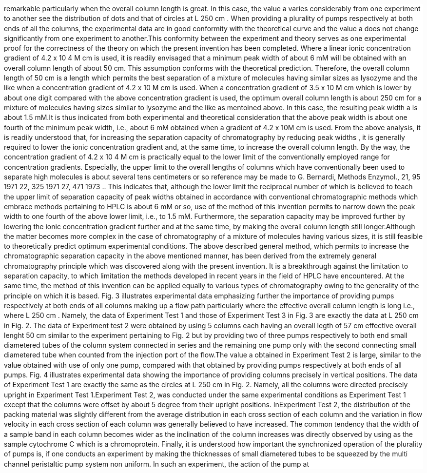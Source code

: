 remarkable particularly when the overall column length is great. In this case, the value a varies considerably from one experiment to another see the distribution of dots and that of circles at L 250 cm . When providing a plurality of pumps respectively at both ends of all the columns, the experimental data are in good conformity with the theoretical curve and the value a does not change significantly from one experiment to another.This conformity between the experiment and theory serves as one experimental proof for the correctness of the theory on which the present invention has been completed. Where a linear ionic concentration gradient of 4.2 x 10 4 M cm is used, it is readily envisaged that a minimum peak width of about 6 mM will be obtained with an overall column length of about 50 cm. This assumption conforms with the theoretical prediction. Therefore, the overall column length of 50 cm is a length which permits the best separation of a mixture of molecules having similar sizes as lysozyme and the like when a concentration gradient of 4.2 x 10 M cm is used. When a concentration gradient of 3.5 x 10 M cm which is lower by about one digit compared with the above concentration gradient is used, the optimum overall column length is about 250 cm for a mixture of molecules having sizes similar to lysozyme and the like as mentoined above. In this case, the resulting peak width a is about 1.5 mM.It is thus indicated from both experimental and theoretical consideration that the above peak width is about one fourth of the minimum peak width, i.e., about 6 mM obtained when a gradient of 4.2 x 10M cm is used. From the above analysis, it is readily understood that, for increasing the separation capacity of chromatography by reducing peak widths , it is generally required to lower the ionic concentration gradient and, at the same time, to increase the overall column length. By the way, the concentration gradient of 4.2 x 10 4 M cm is practically equal to the lower limit of the conventionally employed range for concentration gradients. Especially, the upper limit to the overall lengths of columns which have conventionally been used to separate high molecules is about several tens centimeters or so reference may be made to G. Bernardi, Methods Enzymol., 21, 95 1971 22, 325 1971 27, 471 1973 .. This indicates that, although the lower limit the reciprocal number of which is believed to teach the upper limit of separation capacity of peak widths obtained in accordance with conventional chromatographic methods which embrace methods pertaining to HPLC is about 6 mM or so, use of the method of this invention permits to narrow down the peak width to one fourth of the above lower limit, i.e., to 1.5 mM. Furthermore, the separation capacity may be improved further by lowering the ionic concentration gradient further and at the same time, by making the overall column length still longer.Although the matter becomes more complex in the case of chromatography of a mixture of molecules having various sizes, it is still feasible to theoretically predict optimum experimental conditions. The above described general method, which permits to increase the chromatographic separation capacity in the above mentioned manner, has been derived from the extremely general chromatography principle which was discovered along with the present invention. It is a breakthrough against the limitation to separation capacity, to which limitation the methods developed in recent years in the field of HPLC have encountered. At the same time, the method of this invention can be applied equally to various types of chromatography owing to the generality of the principle on which it is based. Fig. 3 illustrates experimental data emphasizing further the importance of providing pumps respectively at both ends of all columns making up a flow path particularly where the effective overall column length is long i.e., where L 250 cm . Namely, the data of Experiment Test 1 and those of Experiment Test 3 in Fig. 3 are exactly the data at L 250 cm in Fig. 2. The data of Experiment test 2 were obtained by using 5 columns each having an overall legth of 57 cm effective overall lenght 50 cm similar to the experiment pertaining to Fig. 2 but by providing two of three pumps respectively to both end small diametered tubes of the column system connected in series and the remaining one pump only with the second connecting small diametered tube when counted from the injection port of the flow.The value a obtained in Experiment Test 2 is large, similar to the value obtained with use of only one pump, compared with that obtained by providing pumps respectively at both ends of all pumps. Fig. 4 illustrates experimental data showing the importance of providing columns precisely in vertical positions. The data of Experiment Test 1 are exactly the same as the circles at L 250 cm in Fig. 2. Namely, all the columns were directed precisely upright in Experiment Test 1.Experiment Test 2, was conducted under the same experimental conditions as Experiment Test 1 except that the columns were offset by about 5 degree from their upright positions. InExperiment Test 2, the distribution of the packing material was slightly different from the average distribution in each cross section of each column and the variation in flow velocity in each cross section of each column was generally believed to have increased. The common tendency that the width of a sample band in each column becomes wider as the inclination of the column increases was directly observed by using as the sample cytochrome C which is a chromoprotein. Finally, it is understood how important the synchronized operation of the plurality of pumps is, if one conducts an experiment by making the thicknesses of small diametered tubes to be squeezed by the multi channel peristaltic pump system non uniform. In such an experiment, the action of the pump at
